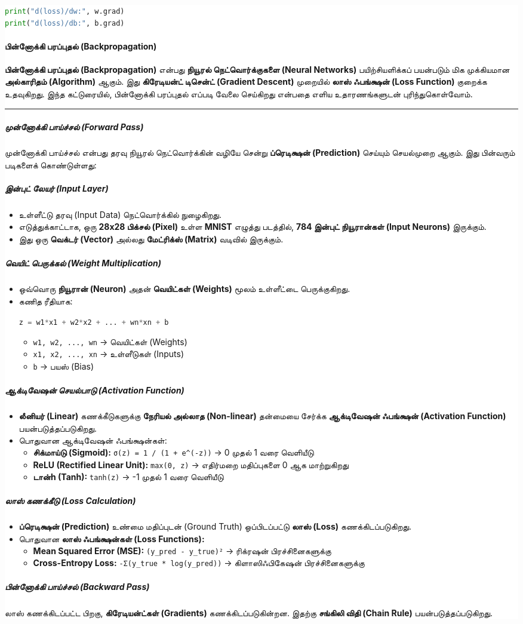 ```python
print("d(loss)/dw:", w.grad)
print("d(loss)/db:", b.grad)
```

#### **பின்னோக்கி பரப்புதல் (Backpropagation)**

**பின்னோக்கி பரப்புதல் (Backpropagation)** என்பது **நியூரல் நெட்வொர்க்குகளை (Neural Networks)** பயிற்சியளிக்கப் பயன்படும் மிக முக்கியமான **அல்காரிதம் (Algorithm)** ஆகும். இது **கிரேடியன்ட் டிசென்ட் (Gradient Descent)** முறையில் **லாஸ் ஃபங்க்ஷன் (Loss Function)** குறைக்க உதவுகிறது. இந்த கட்டுரையில், பின்னோக்கி பரப்புதல் எப்படி வேலை செய்கிறது என்பதை எளிய உதாரணங்களுடன் புரிந்துகொள்வோம்.

---

##### **முன்னோக்கி பாய்ச்சல் (Forward Pass)**

முன்னோக்கி பாய்ச்சல் என்பது தரவு நியூரல் நெட்வொர்க்கின் வழியே சென்று **ப்ரெடிக்ஷன் (Prediction)** செய்யும் செயல்முறை ஆகும். இது பின்வரும் படிகளைக் கொண்டுள்ளது:

##### **இன்புட் லேயர் (Input Layer)**
- உள்ளீட்டு தரவு (Input Data) நெட்வொர்க்கில் நுழைகிறது. 
- எடுத்துக்காட்டாக, ஒரு **28x28 பிக்சல் (Pixel)** உள்ள **MNIST** எழுத்து படத்தில், **784 இன்புட் நியூரான்கள் (Input Neurons)** இருக்கும்.
- இது ஒரு **வெக்டர் (Vector)** அல்லது **மேட்ரிக்ஸ் (Matrix)** வடிவில் இருக்கும்.

##### **வெயிட் பெருக்கல் (Weight Multiplication)**
- ஒவ்வொரு **நியூரான் (Neuron)** அதன் **வெயிட்கள் (Weights)** மூலம் உள்ளீட்டை பெருக்குகிறது.
- கணித ரீதியாக:
  ```python
  z = w1*x1 + w2*x2 + ... + wn*xn + b
  ```
  - `w1, w2, ..., wn` → வெயிட்கள் (Weights)
  - `x1, x2, ..., xn` → உள்ளீடுகள் (Inputs)
  - `b` → பயஸ் (Bias)

##### **ஆக்டிவேஷன் செயல்பாடு (Activation Function)**
- **லீனியர் (Linear)** கணக்கீடுகளுக்கு **நேரியல் அல்லாத (Non-linear)** தன்மையை சேர்க்க **ஆக்டிவேஷன் ஃபங்க்ஷன் (Activation Function)** பயன்படுத்தப்படுகிறது.
- பொதுவான ஆக்டிவேஷன் ஃபங்க்ஷன்கள்:
  - **சிக்மாய்டு (Sigmoid):** `σ(z) = 1 / (1 + e^(-z))` → 0 முதல் 1 வரை வெளியீடு
  - **ReLU (Rectified Linear Unit):** `max(0, z)` → எதிர்மறை மதிப்புகளை 0 ஆக மாற்றுகிறது
  - **டான்h (Tanh):** `tanh(z)` → -1 முதல் 1 வரை வெளியீடு

##### **லாஸ் கணக்கீடு (Loss Calculation)**
- **ப்ரெடிக்ஷன் (Prediction)** உண்மை மதிப்புடன் (Ground Truth) ஒப்பிடப்பட்டு **லாஸ் (Loss)** கணக்கிடப்படுகிறது.
- பொதுவான **லாஸ் ஃபங்க்ஷன்கள் (Loss Functions):**
  - **Mean Squared Error (MSE):** `(y_pred - y_true)²` → ரிக்ரஷன் பிரச்சினைகளுக்கு
  - **Cross-Entropy Loss:** `-Σ(y_true * log(y_pred))` → கிளாஸிஃபிகேஷன் பிரச்சினைகளுக்கு

##### **பின்னோக்கி பாய்ச்சல் (Backward Pass)**

லாஸ் கணக்கிடப்பட்ட பிறகு, **கிரேடியன்ட்கள் (Gradients)** கணக்கிடப்படுகின்றன. இதற்கு **சங்கிலி விதி (Chain Rule)** பயன்படுத்தப்படுகிறது.
